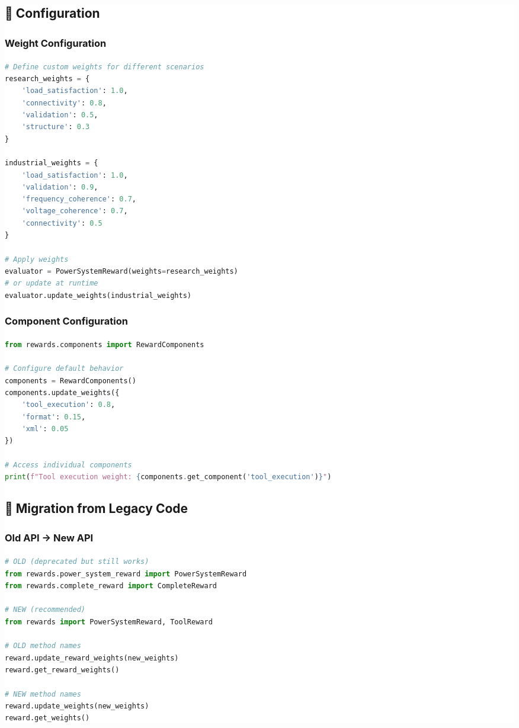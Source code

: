 ## 🔧 Configuration

### Weight Configuration

```python
# Define custom weights for different scenarios
research_weights = {
    'load_satisfaction': 1.0,
    'connectivity': 0.8,
    'validation': 0.5,
    'structure': 0.3
}

industrial_weights = {
    'load_satisfaction': 1.0,
    'validation': 0.9,
    'frequency_coherence': 0.7,
    'voltage_coherence': 0.7,
    'connectivity': 0.5
}

# Apply weights
evaluator = PowerSystemReward(weights=research_weights)
# or update at runtime
evaluator.update_weights(industrial_weights)
```

### Component Configuration

```python
from rewards.components import RewardComponents

# Configure default behavior
components = RewardComponents()
components.update_weights({
    'tool_execution': 0.8,
    'format': 0.15,
    'xml': 0.05
})

# Access individual components
print(f"Tool execution weight: {components.get_component('tool_execution')}")
```

## 🔄 Migration from Legacy Code

### Old API → New API

```python
# OLD (deprecated but still works)
from rewards.power_system_reward import PowerSystemReward
from rewards.complete_reward import CompleteReward

# NEW (recommended)
from rewards import PowerSystemReward, ToolReward

# OLD method names
reward.update_reward_weights(new_weights)
reward.get_reward_weights()

# NEW method names
reward.update_weights(new_weights)
reward.get_weights()
```